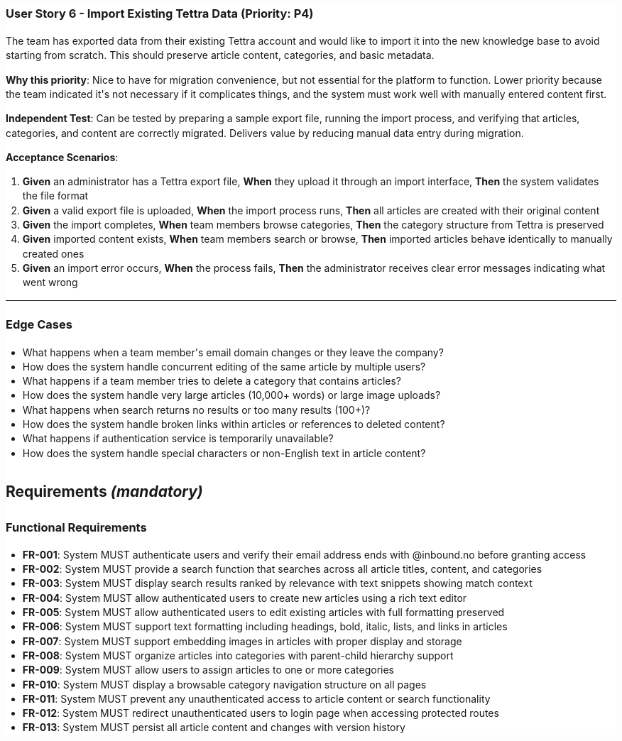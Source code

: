 
### User Story 6 - Import Existing Tettra Data (Priority: P4)

The team has exported data from their existing Tettra account and would like to import it into the new knowledge base to avoid starting from scratch. This should preserve article content, categories, and basic metadata.

**Why this priority**: Nice to have for migration convenience, but not essential for the platform to function. Lower priority because the team indicated it's not necessary if it complicates things, and the system must work well with manually entered content first.

**Independent Test**: Can be tested by preparing a sample export file, running the import process, and verifying that articles, categories, and content are correctly migrated. Delivers value by reducing manual data entry during migration.

**Acceptance Scenarios**:

1. **Given** an administrator has a Tettra export file, **When** they upload it through an import interface, **Then** the system validates the file format
2. **Given** a valid export file is uploaded, **When** the import process runs, **Then** all articles are created with their original content
3. **Given** the import completes, **When** team members browse categories, **Then** the category structure from Tettra is preserved
4. **Given** imported content exists, **When** team members search or browse, **Then** imported articles behave identically to manually created ones
5. **Given** an import error occurs, **When** the process fails, **Then** the administrator receives clear error messages indicating what went wrong

---

### Edge Cases

- What happens when a team member's email domain changes or they leave the company?
- How does the system handle concurrent editing of the same article by multiple users?
- What happens if a team member tries to delete a category that contains articles?
- How does the system handle very large articles (10,000+ words) or large image uploads?
- What happens when search returns no results or too many results (100+)?
- How does the system handle broken links within articles or references to deleted content?
- What happens if authentication service is temporarily unavailable?
- How does the system handle special characters or non-English text in article content?

## Requirements *(mandatory)*

### Functional Requirements

- **FR-001**: System MUST authenticate users and verify their email address ends with @inbound.no before granting access
- **FR-002**: System MUST provide a search function that searches across all article titles, content, and categories
- **FR-003**: System MUST display search results ranked by relevance with text snippets showing match context
- **FR-004**: System MUST allow authenticated users to create new articles using a rich text editor
- **FR-005**: System MUST allow authenticated users to edit existing articles with full formatting preserved
- **FR-006**: System MUST support text formatting including headings, bold, italic, lists, and links in articles
- **FR-007**: System MUST support embedding images in articles with proper display and storage
- **FR-008**: System MUST organize articles into categories with parent-child hierarchy support
- **FR-009**: System MUST allow users to assign articles to one or more categories
- **FR-010**: System MUST display a browsable category navigation structure on all pages
- **FR-011**: System MUST prevent any unauthenticated access to article content or search functionality
- **FR-012**: System MUST redirect unauthenticated users to login page when accessing protected routes
- **FR-013**: System MUST persist all article content and changes with version history